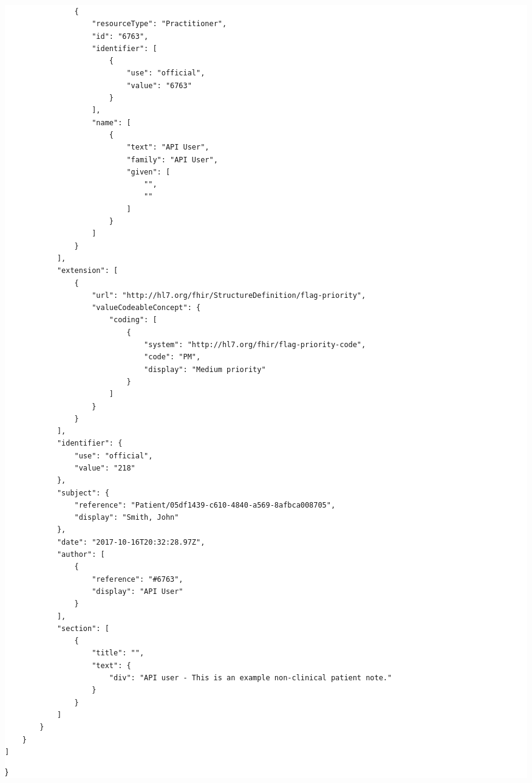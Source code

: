                     {
                        "resourceType": "Practitioner",
                        "id": "6763",
                        "identifier": [
                            {
                                "use": "official",
                                "value": "6763"
                            }
                        ],
                        "name": [
                            {
                                "text": "API User",
                                "family": "API User",
                                "given": [
                                    "",
                                    ""
                                ]
                            }
                        ]
                    }
                ],
                "extension": [
                    {
                        "url": "http://hl7.org/fhir/StructureDefinition/flag-priority",
                        "valueCodeableConcept": {
                            "coding": [
                                {
                                    "system": "http://hl7.org/fhir/flag-priority-code",
                                    "code": "PM",
                                    "display": "Medium priority"
                                }
                            ]
                        }
                    }
                ],
                "identifier": {
                    "use": "official",
                    "value": "218"
                },
                "subject": {
                    "reference": "Patient/05df1439-c610-4840-a569-8afbca008705",
                    "display": "Smith, John"
                },
                "date": "2017-10-16T20:32:28.97Z",
                "author": [
                    {
                        "reference": "#6763",
                        "display": "API User"
                    }
                ],
                "section": [
                    {
                        "title": "",
                        "text": {
                            "div": "API user - This is an example non-clinical patient note."
                        }
                    }
                ]
            }
        }
    ]
}
</pre>
&nbsp;